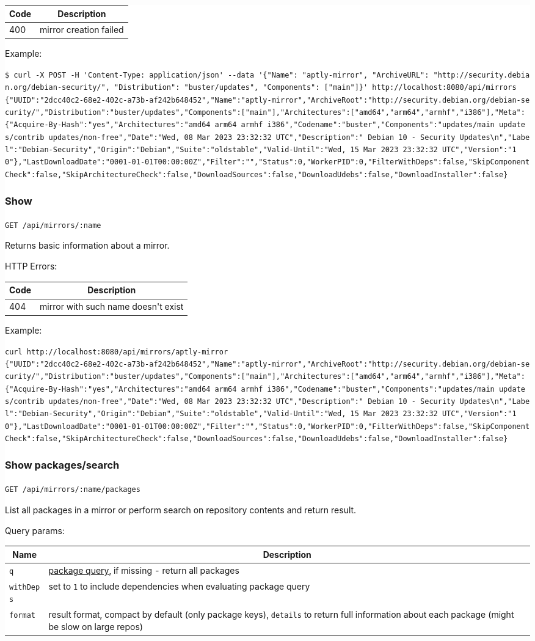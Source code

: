  Code     | Description
----------|-------------------------
 400      | mirror creation failed

Example:

    $ curl -X POST -H 'Content-Type: application/json' --data '{"Name": "aptly-mirror", "ArchiveURL": "http://security.debian.org/debian-security/", "Distribution": "buster/updates", "Components": ["main"]}' http://localhost:8080/api/mirrors
    {"UUID":"2dcc40c2-68e2-402c-a73b-af242b648452","Name":"aptly-mirror","ArchiveRoot":"http://security.debian.org/debian-security/","Distribution":"buster/updates","Components":["main"],"Architectures":["amd64","arm64","armhf","i386"],"Meta":{"Acquire-By-Hash":"yes","Architectures":"amd64 arm64 armhf i386","Codename":"buster","Components":"updates/main updates/contrib updates/non-free","Date":"Wed, 08 Mar 2023 23:32:32 UTC","Description":" Debian 10 - Security Updates\n","Label":"Debian-Security","Origin":"Debian","Suite":"oldstable","Valid-Until":"Wed, 15 Mar 2023 23:32:32 UTC","Version":"10"},"LastDownloadDate":"0001-01-01T00:00:00Z","Filter":"","Status":0,"WorkerPID":0,"FilterWithDeps":false,"SkipComponentCheck":false,"SkipArchitectureCheck":false,"DownloadSources":false,"DownloadUdebs":false,"DownloadInstaller":false}

### Show

`GET /api/mirrors/:name`

Returns basic information about a mirror.

HTTP Errors:

 Code     | Description
----------|-------------------------
 404      | mirror with such name doesn't exist

Example:

    curl http://localhost:8080/api/mirrors/aptly-mirror
    {"UUID":"2dcc40c2-68e2-402c-a73b-af242b648452","Name":"aptly-mirror","ArchiveRoot":"http://security.debian.org/debian-security/","Distribution":"buster/updates","Components":["main"],"Architectures":["amd64","arm64","armhf","i386"],"Meta":{"Acquire-By-Hash":"yes","Architectures":"amd64 arm64 armhf i386","Codename":"buster","Components":"updates/main updates/contrib updates/non-free","Date":"Wed, 08 Mar 2023 23:32:32 UTC","Description":" Debian 10 - Security Updates\n","Label":"Debian-Security","Origin":"Debian","Suite":"oldstable","Valid-Until":"Wed, 15 Mar 2023 23:32:32 UTC","Version":"10"},"LastDownloadDate":"0001-01-01T00:00:00Z","Filter":"","Status":0,"WorkerPID":0,"FilterWithDeps":false,"SkipComponentCheck":false,"SkipArchitectureCheck":false,"DownloadSources":false,"DownloadUdebs":false,"DownloadInstaller":false}

### Show packages/search

`GET /api/mirrors/:name/packages`

List all packages in a mirror or perform search on repository contents and return result.

Query params:

 Name                      | Description
---------------------------|-------------------------------
 `q`                       | [package query](/doc/feature/query), if missing - return all packages
 `withDeps`                | set to `1` to include dependencies when evaluating package query
 `format`                  | result format, compact by default (only package keys), `details` to return full information about each package (might be slow on large repos)
